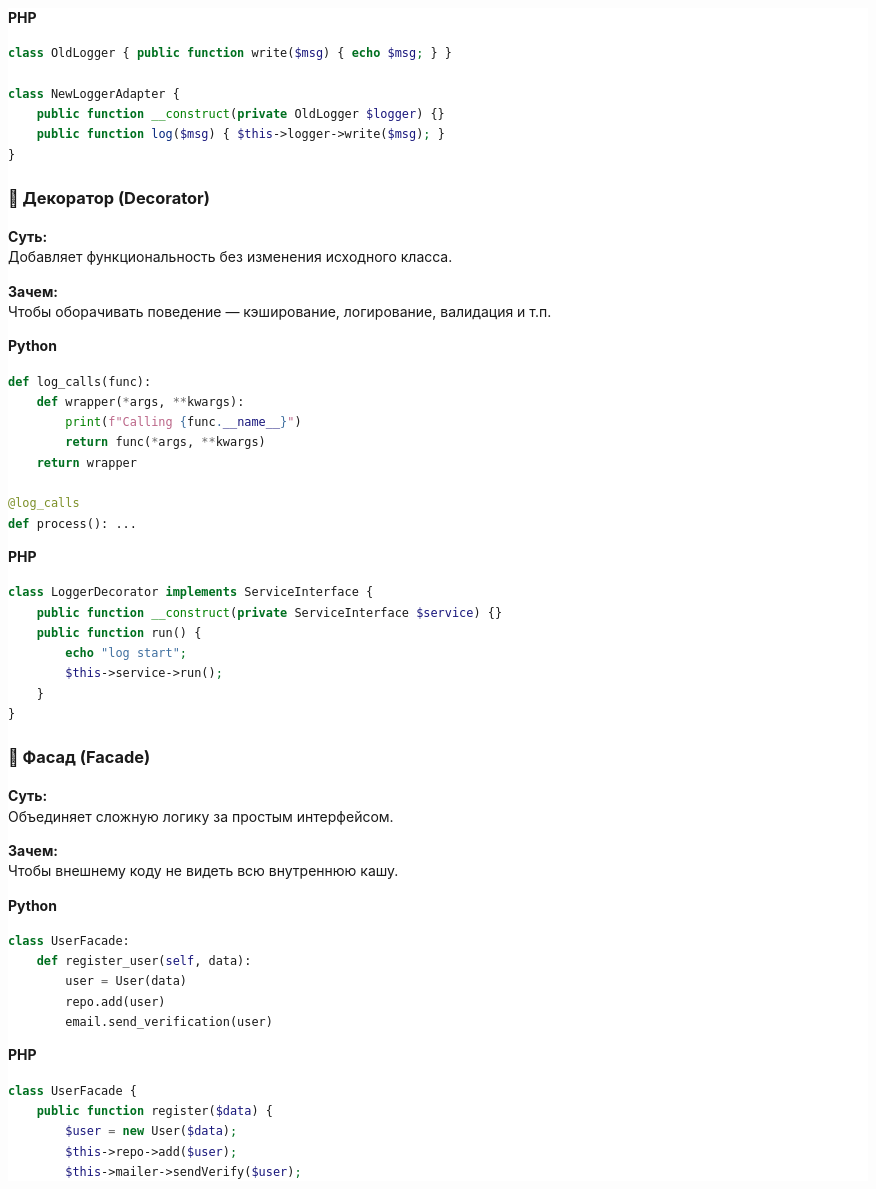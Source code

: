 **PHP**
```php
class OldLogger { public function write($msg) { echo $msg; } }

class NewLoggerAdapter {
    public function __construct(private OldLogger $logger) {}
    public function log($msg) { $this->logger->write($msg); }
}

```

### 🎨 Декоратор (Decorator)

**Суть:**  
Добавляет функциональность без изменения исходного класса.

**Зачем:**  
Чтобы оборачивать поведение — кэширование, логирование, валидация и т.п.

**Python**
```python
def log_calls(func):
    def wrapper(*args, **kwargs):
        print(f"Calling {func.__name__}")
        return func(*args, **kwargs)
    return wrapper

@log_calls
def process(): ...

```

**PHP**
```php
class LoggerDecorator implements ServiceInterface {
    public function __construct(private ServiceInterface $service) {}
    public function run() {
        echo "log start";
        $this->service->run();
    }
}

```

### 🧩 Фасад (Facade)

**Суть:**  
Объединяет сложную логику за простым интерфейсом.

**Зачем:**  
Чтобы внешнему коду не видеть всю внутреннюю кашу.

**Python**
```python
class UserFacade:
    def register_user(self, data):
        user = User(data)
        repo.add(user)
        email.send_verification(user)

```
**PHP**
```php
class UserFacade {
    public function register($data) {
        $user = new User($data);
        $this->repo->add($user);
        $this->mailer->sendVerify($user);
```